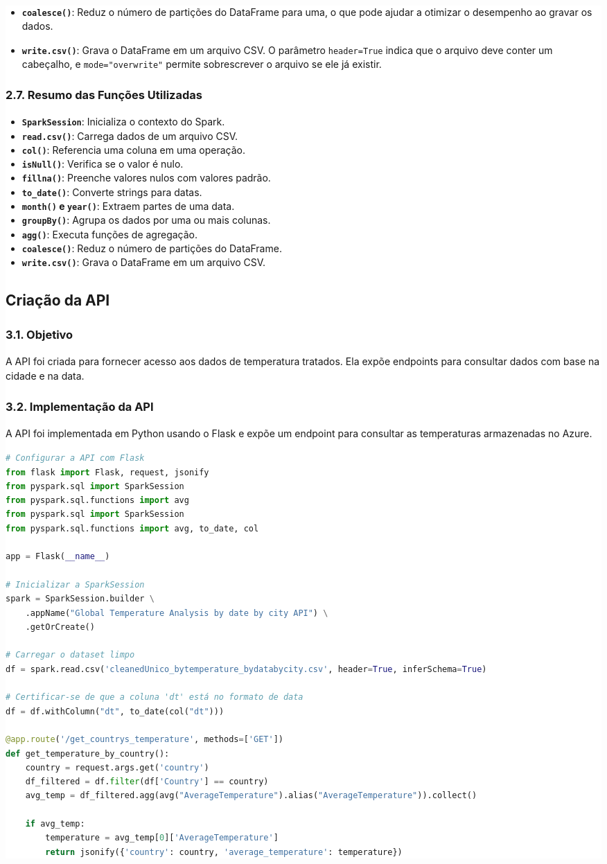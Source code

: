 - **`coalesce()`**: Reduz o número de partições do DataFrame para uma, o que pode ajudar a otimizar o desempenho ao gravar os dados.

- **`write.csv()`**: Grava o DataFrame em um arquivo CSV. O parâmetro `header=True` indica que o arquivo deve conter um cabeçalho, e `mode="overwrite"` permite sobrescrever o arquivo se ele já existir.

### 2.7. Resumo das Funções Utilizadas

- **`SparkSession`**: Inicializa o contexto do Spark.
- **`read.csv()`**: Carrega dados de um arquivo CSV.
- **`col()`**: Referencia uma coluna em uma operação.
- **`isNull()`**: Verifica se o valor é nulo.
- **`fillna()`**: Preenche valores nulos com valores padrão.
- **`to_date()`**: Converte strings para datas.
- **`month()` e `year()`**: Extraem partes de uma data.
- **`groupBy()`**: Agrupa os dados por uma ou mais colunas.
- **`agg()`**: Executa funções de agregação.
- **`coalesce()`**: Reduz o número de partições do DataFrame.
- **`write.csv()`**: Grava o DataFrame em um arquivo CSV.



## Criação da API

### 3.1. Objetivo

A API foi criada para fornecer acesso aos dados de temperatura tratados. Ela expõe endpoints para consultar dados com base na cidade e na data.

### 3.2. Implementação da API

A API foi implementada em Python usando o Flask e expõe um endpoint para consultar as temperaturas armazenadas no Azure.

```python
# Configurar a API com Flask
from flask import Flask, request, jsonify
from pyspark.sql import SparkSession
from pyspark.sql.functions import avg
from pyspark.sql import SparkSession
from pyspark.sql.functions import avg, to_date, col

app = Flask(__name__)

# Inicializar a SparkSession
spark = SparkSession.builder \
    .appName("Global Temperature Analysis by date by city API") \
    .getOrCreate()
    
# Carregar o dataset limpo
df = spark.read.csv('cleanedUnico_bytemperature_bydatabycity.csv', header=True, inferSchema=True)

# Certificar-se de que a coluna 'dt' está no formato de data
df = df.withColumn("dt", to_date(col("dt")))

@app.route('/get_countrys_temperature', methods=['GET'])
def get_temperature_by_country():
    country = request.args.get('country')
    df_filtered = df.filter(df['Country'] == country)
    avg_temp = df_filtered.agg(avg("AverageTemperature").alias("AverageTemperature")).collect()

    if avg_temp:
        temperature = avg_temp[0]['AverageTemperature']
        return jsonify({'country': country, 'average_temperature': temperature})
```